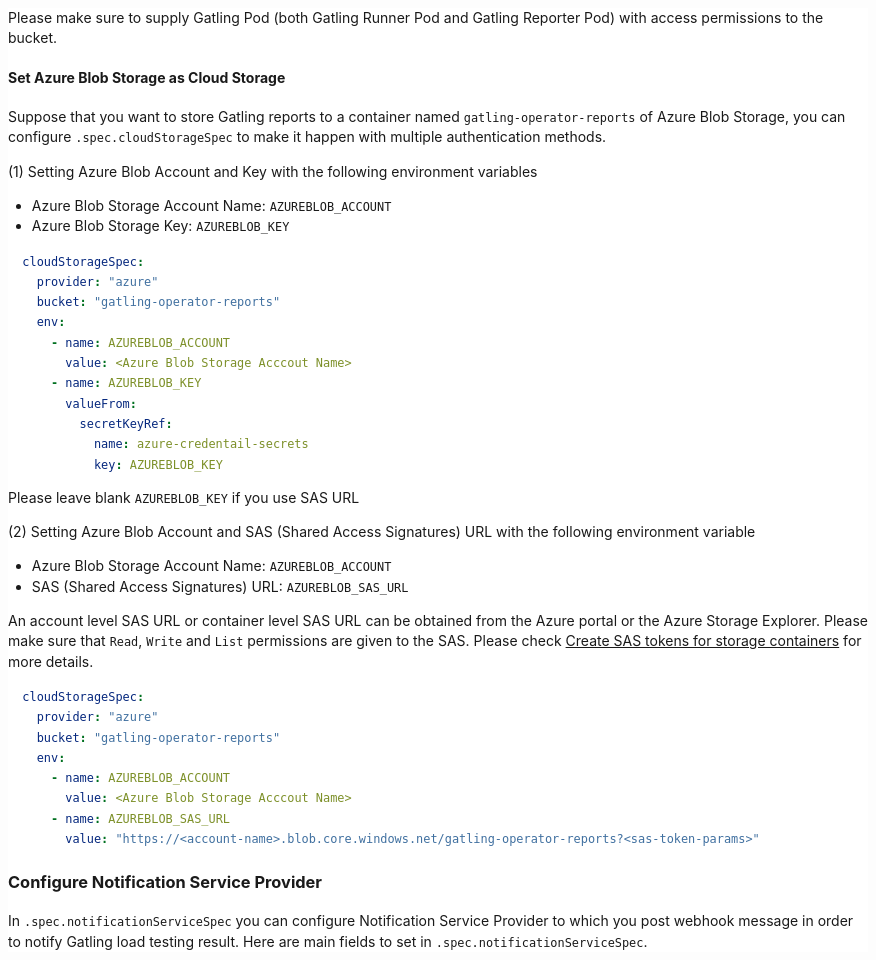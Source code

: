 Please make sure to supply Gatling Pod (both Gatling Runner Pod and Gatling Reporter Pod) with access permissions to the bucket.

#### Set Azure Blob Storage as Cloud Storage

Suppose that you want to store Gatling reports to a container named `gatling-operator-reports` of Azure Blob Storage, you can configure `.spec.cloudStorageSpec` to make it happen with multiple authentication methods.

(1) Setting Azure Blob Account and Key with the following environment variables

- Azure Blob Storage Account Name: `AZUREBLOB_ACCOUNT`
- Azure Blob Storage Key: `AZUREBLOB_KEY`

```yaml
  cloudStorageSpec:
    provider: "azure"
    bucket: "gatling-operator-reports"
    env:
      - name: AZUREBLOB_ACCOUNT
        value: <Azure Blob Storage Acccout Name>
      - name: AZUREBLOB_KEY
        valueFrom:
          secretKeyRef:
            name: azure-credentail-secrets
            key: AZUREBLOB_KEY
```

Please leave blank `AZUREBLOB_KEY` if you use SAS URL

(2) Setting Azure Blob Account and SAS (Shared Access Signatures) URL with the following environment variable

- Azure Blob Storage Account Name: `AZUREBLOB_ACCOUNT`
- SAS (Shared Access Signatures) URL: `AZUREBLOB_SAS_URL`

An account level SAS URL or container level SAS URL can be obtained from the Azure portal or the Azure Storage Explorer. Please make sure that `Read`, `Write` and `List` permissions are given to the SAS. Please check [Create SAS tokens for storage containers](https://docs.microsoft.com/en-us/azure/applied-ai-services/form-recognizer/create-sas-tokens) for more details.

```yaml
  cloudStorageSpec:
    provider: "azure"
    bucket: "gatling-operator-reports"
    env:
      - name: AZUREBLOB_ACCOUNT
        value: <Azure Blob Storage Acccout Name>
      - name: AZUREBLOB_SAS_URL
        value: "https://<account-name>.blob.core.windows.net/gatling-operator-reports?<sas-token-params>"
```

### Configure Notification Service Provider

In `.spec.notificationServiceSpec` you can configure Notification Service Provider to which you post webhook message in order to notify Gatling load testing result. Here are main fields to set in `.spec.notificationServiceSpec`.
